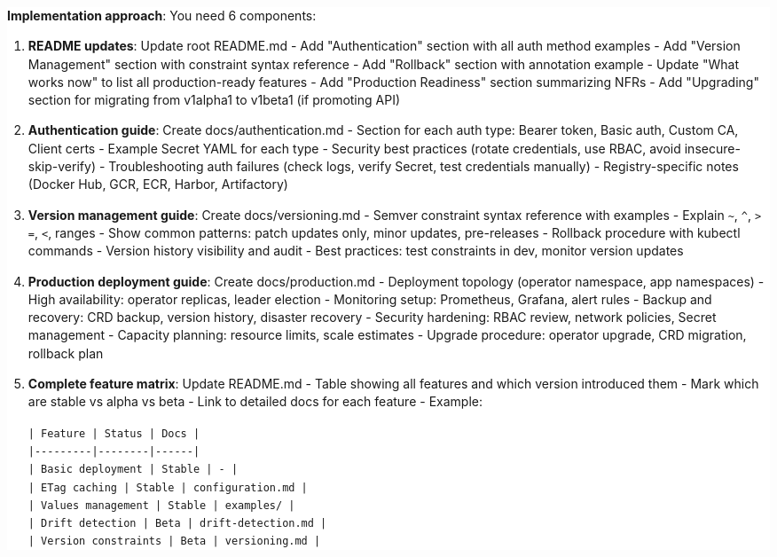 **Implementation approach**:
You need 6 components:

  1. **README updates**: Update root README.md
    - Add "Authentication" section with all auth method examples
    - Add "Version Management" section with constraint syntax reference
    - Add "Rollback" section with annotation example
    - Update "What works now" to list all production-ready features
    - Add "Production Readiness" section summarizing NFRs
    - Add "Upgrading" section for migrating from v1alpha1 to v1beta1 (if promoting API)

  2. **Authentication guide**: Create docs/authentication.md
    - Section for each auth type: Bearer token, Basic auth, Custom CA, Client certs
    - Example Secret YAML for each type
    - Security best practices (rotate credentials, use RBAC, avoid insecure-skip-verify)
    - Troubleshooting auth failures (check logs, verify Secret, test credentials manually)
    - Registry-specific notes (Docker Hub, GCR, ECR, Harbor, Artifactory)

  3. **Version management guide**: Create docs/versioning.md
    - Semver constraint syntax reference with examples
    - Explain `~`, `^`, `>=`, `<`, ranges
    - Show common patterns: patch updates only, minor updates, pre-releases
    - Rollback procedure with kubectl commands
    - Version history visibility and audit
    - Best practices: test constraints in dev, monitor version updates

  4. **Production deployment guide**: Create docs/production.md
    - Deployment topology (operator namespace, app namespaces)
    - High availability: operator replicas, leader election
    - Monitoring setup: Prometheus, Grafana, alert rules
    - Backup and recovery: CRD backup, version history, disaster recovery
    - Security hardening: RBAC review, network policies, Secret management
    - Capacity planning: resource limits, scale estimates
    - Upgrade procedure: operator upgrade, CRD migration, rollback plan

  5. **Complete feature matrix**: Update README.md
    - Table showing all features and which version introduced them
    - Mark which are stable vs alpha vs beta
    - Link to detailed docs for each feature
    - Example:
      ```
      | Feature | Status | Docs |
      |---------|--------|------|
      | Basic deployment | Stable | - |
      | ETag caching | Stable | configuration.md |
      | Values management | Stable | examples/ |
      | Drift detection | Beta | drift-detection.md |
      | Version constraints | Beta | versioning.md |
      ```

